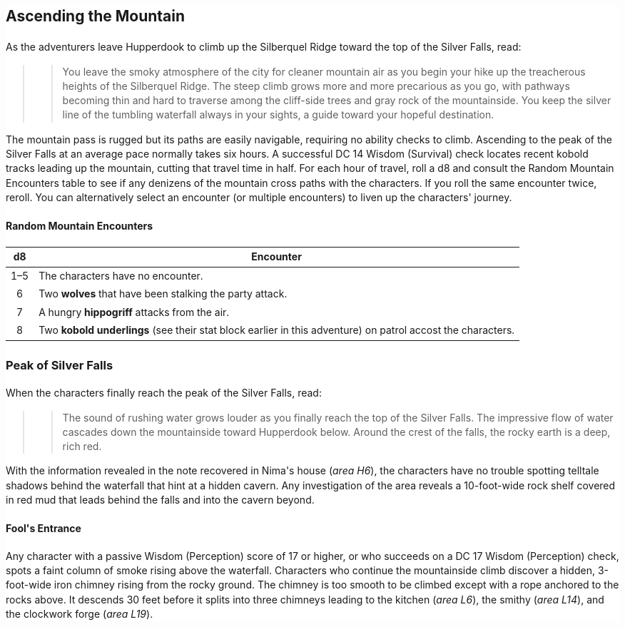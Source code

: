 ## Ascending the Mountain

As the adventurers leave Hupperdook to climb up the Silberquel Ridge toward the top of the Silver Falls, read:

>>You leave the smoky atmosphere of the city for cleaner mountain air as you begin your hike up the treacherous heights of the Silberquel Ridge. The steep climb grows more and more precarious as you go, with pathways becoming thin and hard to traverse among the cliff-side trees and gray rock of the mountainside. You keep the silver line of the tumbling waterfall always in your sights, a guide toward your hopeful destination.
>>

The mountain pass is rugged but its paths are easily navigable, requiring no ability checks to climb. Ascending to the peak of the Silver Falls at an average pace normally takes six hours. A successful DC 14 Wisdom (Survival) check locates recent kobold tracks leading up the mountain, cutting that travel time in half. For each hour of travel, roll a d8 and consult the Random Mountain Encounters table to see if any denizens of the mountain cross paths with the characters. If you roll the same encounter twice, reroll. You can alternatively select an encounter (or multiple encounters) to liven up the characters' journey.

#### Random Mountain Encounters

|  d8 | Encounter                                                                                                   |
|:---:|-------------------------------------------------------------------------------------------------------------|
| 1–5 | The characters have no encounter.                                                                           |
|  6  | Two **wolves** that have been stalking the party attack.                                                    |
|  7  | A hungry **hippogriff** attacks from the air.                                                               |
|  8  | Two **kobold underlings** (see their stat block earlier in this adventure) on patrol accost the characters. |

### Peak of Silver Falls

When the characters finally reach the peak of the Silver Falls, read:

>>The sound of rushing water grows louder as you finally reach the top of the Silver Falls. The impressive flow of water cascades down the mountainside toward Hupperdook below. Around the crest of the falls, the rocky earth is a deep, rich red.
>>

With the information revealed in the note recovered in Nima's house (*area H6*), the characters have no trouble spotting telltale shadows behind the waterfall that hint at a hidden cavern. Any investigation of the area reveals a 10-foot-wide rock shelf covered in red mud that leads behind the falls and into the cavern beyond.

#### Fool's Entrance

Any character with a passive Wisdom (Perception) score of 17 or higher, or who succeeds on a DC 17 Wisdom (Perception) check, spots a faint column of smoke rising above the waterfall. Characters who continue the mountainside climb discover a hidden, 3-foot-wide iron chimney rising from the rocky ground. The chimney is too smooth to be climbed except with a rope anchored to the rocks above. It descends 30 feet before it splits into three chimneys leading to the kitchen (*area L6*), the smithy (*area L14*), and the clockwork forge (*area L19*).

